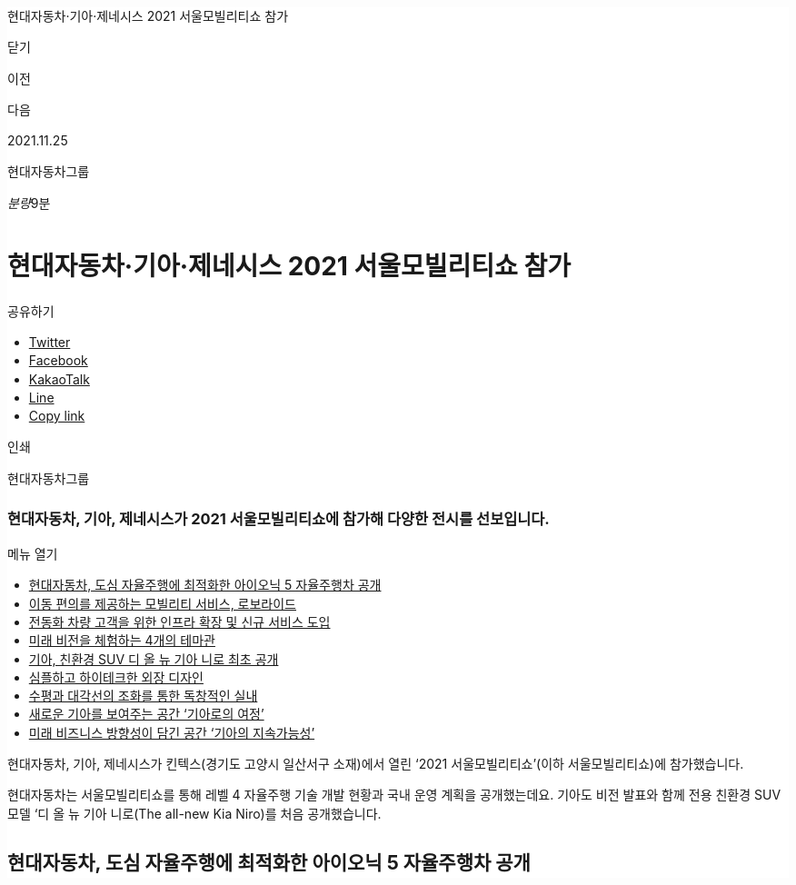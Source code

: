 현대자동차·기아·제네시스 2021 서울모빌리티쇼 참가






닫기

이전

다음

2021.11.25

현대자동차그룹


*분량*9분

# 현대자동차·기아·제네시스 2021 서울모빌리티쇼 참가

공유하기

* [Twitter](# "새창으로 열림")
* [Facebook](# "새창으로 열림")
* [KakaoTalk](# "새창으로 열림")
* [Line](# "새창으로 열림")
* [Copy link](#)

인쇄

현대자동차그룹



### 현대자동차, 기아, 제네시스가 2021 서울모빌리티쇼에 참가해 다양한 전시를 선보입니다.

메뉴 열기

* [현대자동차, 도심 자율주행에 최적화한 아이오닉 5 자율주행차 공개](#target3)
* [이동 편의를 제공하는 모빌리티 서비스, 로보라이드](#target6)
* [전동화 차량 고객을 위한 인프라 확장 및 신규 서비스 도입](#target11)
* [미래 비전을 체험하는 4개의 테마관](#target14)
* [기아, 친환경 SUV 디 올 뉴 기아 니로 최초 공개](#target17)
* [심플하고 하이테크한 외장 디자인](#target20)
* [수평과 대각선의 조화를 통한 독창적인 실내](#target27)
* [새로운 기아를 보여주는 공간 ‘기아로의 여정’](#target34)
* [미래 비즈니스 방향성이 담긴 공간 ‘기아의 지속가능성’](#target37)




현대자동차, 기아, 제네시스가 킨텍스(경기도 고양시 일산서구 소재)에서 열린 ‘2021 서울모빌리티쇼’(이하 서울모빌리티쇼)에 참가했습니다.

현대자동차는 서울모빌리티쇼를 통해 레벨 4 자율주행 기술 개발 현황과 국내 운영 계획을 공개했는데요. 기아도 비전 발표와 함께 전용 친환경 SUV 모델 ‘디 올 뉴 기아 니로(The all-new Kia Niro)를 처음 공개했습니다.

## 현대자동차, 도심 자율주행에 최적화한 아이오닉 5 자율주행차 공개

